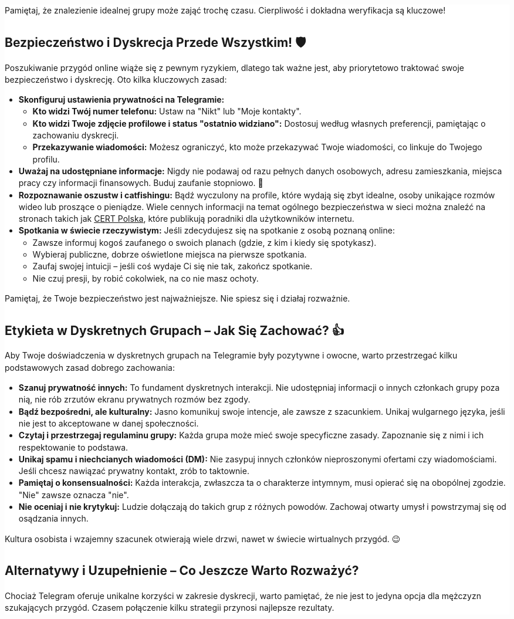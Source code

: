 Pamiętaj, że znalezienie idealnej grupy może zająć trochę czasu. Cierpliwość i dokładna weryfikacja są kluczowe!

## Bezpieczeństwo i Dyskrecja Przede Wszystkim! 🛡️

Poszukiwanie przygód online wiąże się z pewnym ryzykiem, dlatego tak ważne jest, aby priorytetowo traktować swoje bezpieczeństwo i dyskrecję. Oto kilka kluczowych zasad:

*   **Skonfiguruj ustawienia prywatności na Telegramie:**
    *   **Kto widzi Twój numer telefonu:** Ustaw na "Nikt" lub "Moje kontakty".
    *   **Kto widzi Twoje zdjęcie profilowe i status "ostatnio widziano":** Dostosuj według własnych preferencji, pamiętając o zachowaniu dyskrecji.
    *   **Przekazywanie wiadomości:** Możesz ograniczyć, kto może przekazywać Twoje wiadomości, co linkuje do Twojego profilu.
*   **Uważaj na udostępniane informacje:** Nigdy nie podawaj od razu pełnych danych osobowych, adresu zamieszkania, miejsca pracy czy informacji finansowych. Buduj zaufanie stopniowo. 💯
*   **Rozpoznawanie oszustw i catfishingu:** Bądź wyczulony na profile, które wydają się zbyt idealne, osoby unikające rozmów wideo lub proszące o pieniądze. Wiele cennych informacji na temat ogólnego bezpieczeństwa w sieci można znaleźć na stronach takich jak [CERT Polska](https://www.cert.pl/ouch/), które publikują poradniki dla użytkowników internetu.
*   **Spotkania w świecie rzeczywistym:** Jeśli zdecydujesz się na spotkanie z osobą poznaną online:
    *   Zawsze informuj kogoś zaufanego o swoich planach (gdzie, z kim i kiedy się spotykasz).
    *   Wybieraj publiczne, dobrze oświetlone miejsca na pierwsze spotkania.
    *   Zaufaj swojej intuicji – jeśli coś wydaje Ci się nie tak, zakończ spotkanie.
    *   Nie czuj presji, by robić cokolwiek, na co nie masz ochoty.

Pamiętaj, że Twoje bezpieczeństwo jest najważniejsze. Nie spiesz się i działaj rozważnie.

## Etykieta w Dyskretnych Grupach – Jak Się Zachować? 👍

Aby Twoje doświadczenia w dyskretnych grupach na Telegramie były pozytywne i owocne, warto przestrzegać kilku podstawowych zasad dobrego zachowania:

*   **Szanuj prywatność innych:** To fundament dyskretnych interakcji. Nie udostępniaj informacji o innych członkach grupy poza nią, nie rób zrzutów ekranu prywatnych rozmów bez zgody.
*   **Bądź bezpośredni, ale kulturalny:** Jasno komunikuj swoje intencje, ale zawsze z szacunkiem. Unikaj wulgarnego języka, jeśli nie jest to akceptowane w danej społeczności.
*   **Czytaj i przestrzegaj regulaminu grupy:** Każda grupa może mieć swoje specyficzne zasady. Zapoznanie się z nimi i ich respektowanie to podstawa.
*   **Unikaj spamu i niechcianych wiadomości (DM):** Nie zasypuj innych członków nieproszonymi ofertami czy wiadomościami. Jeśli chcesz nawiązać prywatny kontakt, zrób to taktownie.
*   **Pamiętaj o konsensualności:** Każda interakcja, zwłaszcza ta o charakterze intymnym, musi opierać się na obopólnej zgodzie. "Nie" zawsze oznacza "nie".
*   **Nie oceniaj i nie krytykuj:** Ludzie dołączają do takich grup z różnych powodów. Zachowaj otwarty umysł i powstrzymaj się od osądzania innych.

Kultura osobista i wzajemny szacunek otwierają wiele drzwi, nawet w świecie wirtualnych przygód. 😉

## Alternatywy i Uzupełnienie – Co Jeszcze Warto Rozważyć?

Chociaż Telegram oferuje unikalne korzyści w zakresie dyskrecji, warto pamiętać, że nie jest to jedyna opcja dla mężczyzn szukających przygód. Czasem połączenie kilku strategii przynosi najlepsze rezultaty.
